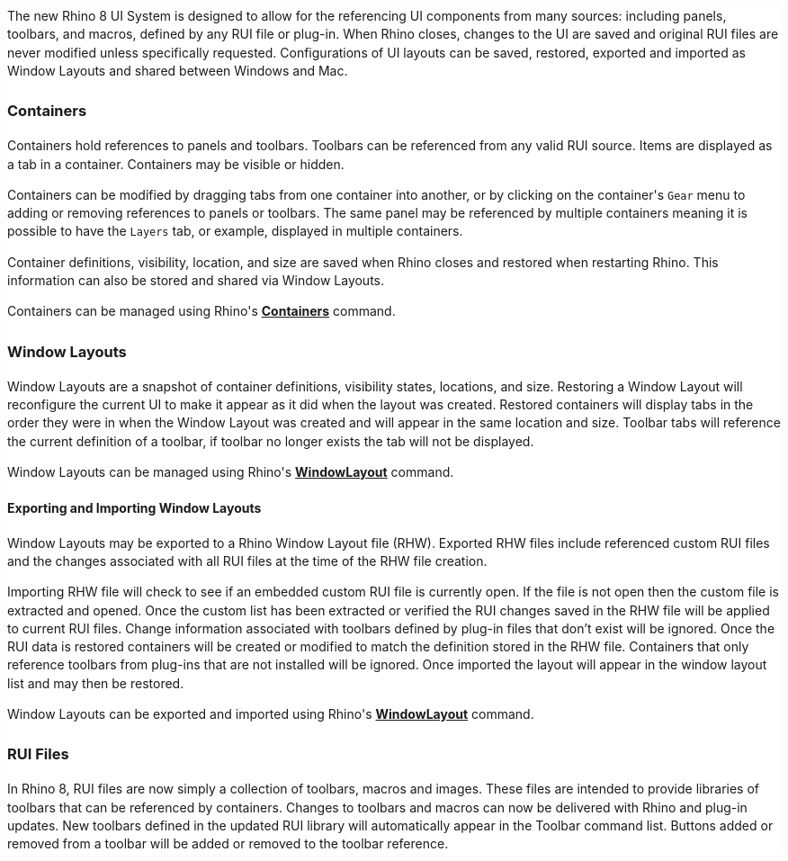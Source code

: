 The new Rhino 8 UI System is designed to allow for the referencing UI components from many sources: including panels, toolbars, and macros, defined by any RUI file or plug-in. When Rhino closes, changes to the UI are saved and original RUI files are never modified unless specifically requested. Configurations of UI layouts can be saved, restored, exported and imported as Window Layouts and shared between Windows and Mac.

### Containers

Containers hold references to panels and toolbars. Toolbars can be referenced from any valid RUI source. Items are displayed as a tab in a container. Containers may be visible or hidden.

Containers can be modified by dragging tabs from one container into another, or by clicking on the container's `Gear` menu to adding or removing references to panels or toolbars. The same panel may be referenced by multiple containers meaning it is possible to have the `Layers` tab, or example, displayed in multiple containers.

Container definitions, visibility, location, and size are saved when Rhino closes and restored when restarting Rhino. This information can also be stored and shared via Window Layouts.

Containers can be managed using Rhino's **[Containers](https://docs.mcneel.com/rhino/8/help/en-us/index.htm#commands/containers.htm#(null))** command.

### Window Layouts

Window Layouts are a snapshot of container definitions, visibility states, locations, and size. Restoring a Window Layout will reconfigure the current UI to make it appear as it did when the layout was created. Restored containers will display tabs in the order they were in when the Window Layout was created and will appear in the same location and size. Toolbar tabs will reference the current definition of a toolbar, if toolbar no longer exists the tab will not be displayed.

Window Layouts can be managed using Rhino's **[WindowLayout](https://docs.mcneel.com/rhino/8/help/en-us/index.htm#commands/windowlayout.htm#(null))** command.

#### Exporting and Importing Window Layouts

Window Layouts may be exported to a Rhino Window Layout file (RHW). Exported RHW files include referenced custom RUI files and the changes associated with all RUI files at the time of the RHW file creation.

Importing RHW file will check to see if an embedded custom RUI file is currently open. If the file is not open then the custom file is extracted and opened. Once the custom list has been extracted or verified the RUI changes saved in the RHW file will be applied to current RUI files. Change information associated with toolbars defined by plug-in files that don’t exist will be ignored. Once the RUI data is restored containers will be created or modified to match the definition stored in the RHW file. Containers that only reference toolbars from plug-ins that are not installed will be ignored. Once imported the layout will appear in the window layout list and may then be restored.

Window Layouts can be exported and imported using Rhino's **[WindowLayout](https://docs.mcneel.com/rhino/8/help/en-us/index.htm#commands/windowlayout.htm#(null))** command.

### RUI Files

In Rhino 8, RUI files are now simply a collection of toolbars, macros and images. These files are intended to provide libraries of toolbars that can be referenced by containers. Changes to toolbars and macros can now be delivered with Rhino and plug-in updates. New toolbars defined in the updated RUI library will automatically appear in the Toolbar command list. Buttons added or removed from a toolbar will be added or removed to the toolbar reference.
